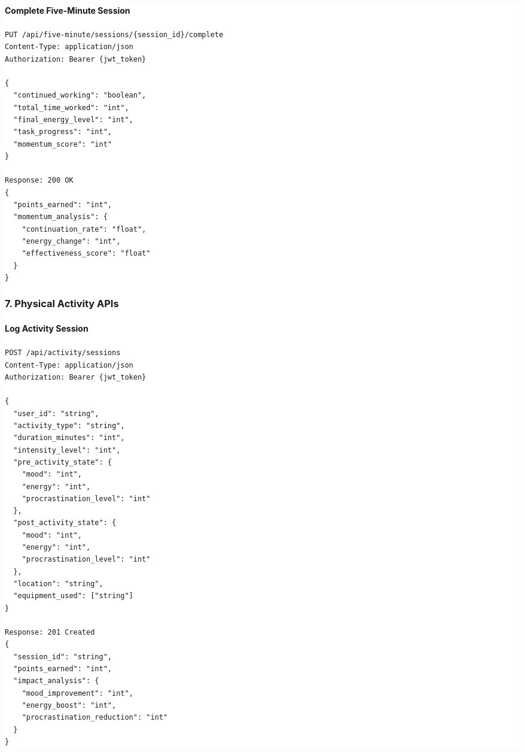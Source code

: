 #### Complete Five-Minute Session  
```http
PUT /api/five-minute/sessions/{session_id}/complete
Content-Type: application/json
Authorization: Bearer {jwt_token}

{
  "continued_working": "boolean",
  "total_time_worked": "int",
  "final_energy_level": "int",
  "task_progress": "int",
  "momentum_score": "int"
}

Response: 200 OK
{
  "points_earned": "int",
  "momentum_analysis": {
    "continuation_rate": "float",
    "energy_change": "int",
    "effectiveness_score": "float"
  }
}
```

### 7. Physical Activity APIs

#### Log Activity Session
```http
POST /api/activity/sessions
Content-Type: application/json
Authorization: Bearer {jwt_token}

{
  "user_id": "string",
  "activity_type": "string",
  "duration_minutes": "int", 
  "intensity_level": "int",
  "pre_activity_state": {
    "mood": "int",
    "energy": "int",
    "procrastination_level": "int"
  },
  "post_activity_state": {
    "mood": "int",
    "energy": "int",
    "procrastination_level": "int"
  },
  "location": "string",
  "equipment_used": ["string"]
}

Response: 201 Created
{
  "session_id": "string",
  "points_earned": "int",
  "impact_analysis": {
    "mood_improvement": "int",
    "energy_boost": "int", 
    "procrastination_reduction": "int"
  }
}
```
